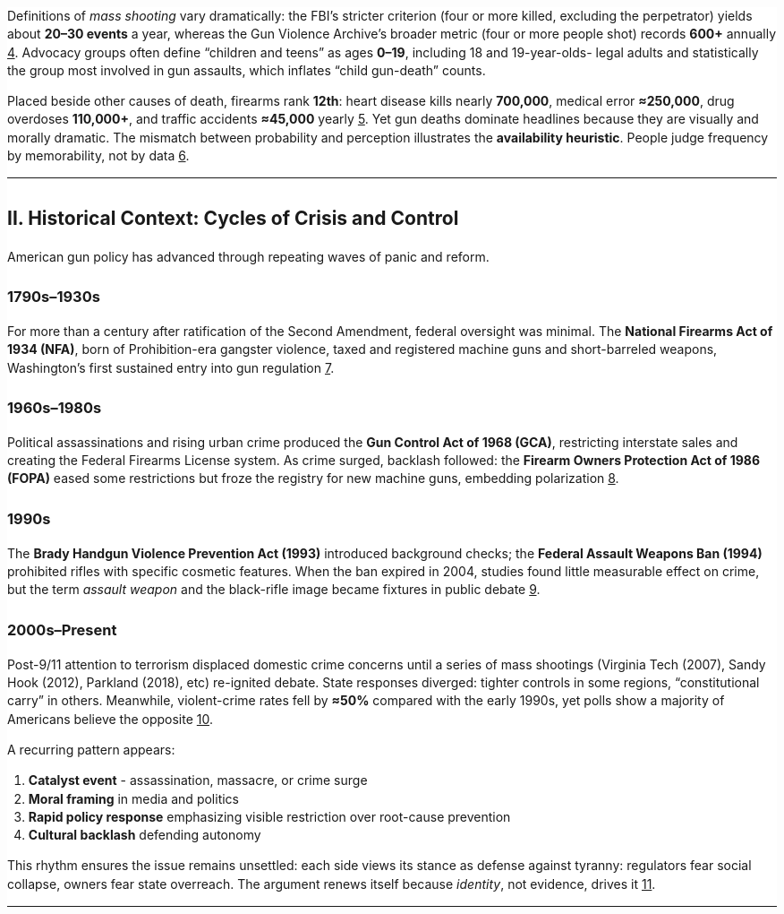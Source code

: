 Definitions of *mass shooting* vary dramatically: the FBI’s stricter criterion (four or more killed, excluding the perpetrator) yields about **20–30 events** a year, whereas the Gun Violence Archive’s broader metric (four or more people shot) records **600+** annually [4](#guncontrol-ref4). Advocacy groups often define “children and teens” as ages **0–19**, including 18 and 19-year-olds- legal adults and statistically the group most involved in gun assaults, which inflates “child gun-death” counts.

Placed beside other causes of death, firearms rank **12th**: heart disease kills nearly **700,000**, medical error **≈250,000**, drug overdoses **110,000+**, and traffic accidents **≈45,000** yearly [5](#guncontrol-ref5). Yet gun deaths dominate headlines because they are visually and morally dramatic. The mismatch between probability and perception illustrates the **availability heuristic**. People judge frequency by memorability, not by data [6](#guncontrol-ref6).

---

## II. Historical Context: Cycles of Crisis and Control

American gun policy has advanced through repeating waves of panic and reform.

### 1790s–1930s
For more than a century after ratification of the Second Amendment, federal oversight was minimal. The **National Firearms Act of 1934 (NFA)**, born of Prohibition-era gangster violence, taxed and registered machine guns and short-barreled weapons, Washington’s first sustained entry into gun regulation [7](#guncontrol-ref7).

### 1960s–1980s
Political assassinations and rising urban crime produced the **Gun Control Act of 1968 (GCA)**, restricting interstate sales and creating the Federal Firearms License system. As crime surged, backlash followed: the **Firearm Owners Protection Act of 1986 (FOPA)** eased some restrictions but froze the registry for new machine guns, embedding polarization [8](#guncontrol-ref8).

### 1990s
The **Brady Handgun Violence Prevention Act (1993)** introduced background checks; the **Federal Assault Weapons Ban (1994)** prohibited rifles with specific cosmetic features. When the ban expired in 2004, studies found little measurable effect on crime, but the term *assault weapon* and the black-rifle image became fixtures in public debate [9](#guncontrol-ref9).

### 2000s–Present
Post-9/11 attention to terrorism displaced domestic crime concerns until a series of mass shootings (Virginia Tech (2007), Sandy Hook (2012), Parkland (2018), etc) re-ignited debate. State responses diverged: tighter controls in some regions, “constitutional carry” in others. Meanwhile, violent-crime rates fell by **≈50%** compared with the early 1990s, yet polls show a majority of Americans believe the opposite [10](#guncontrol-ref10).

A recurring pattern appears:
1. **Catalyst event** - assassination, massacre, or crime surge  
2. **Moral framing** in media and politics  
3. **Rapid policy response** emphasizing visible restriction over root-cause prevention  
4. **Cultural backlash** defending autonomy  

This rhythm ensures the issue remains unsettled: each side views its stance as defense against tyranny: regulators fear social collapse, owners fear state overreach. The argument renews itself because *identity*, not evidence, drives it [11](#guncontrol-ref11).

---